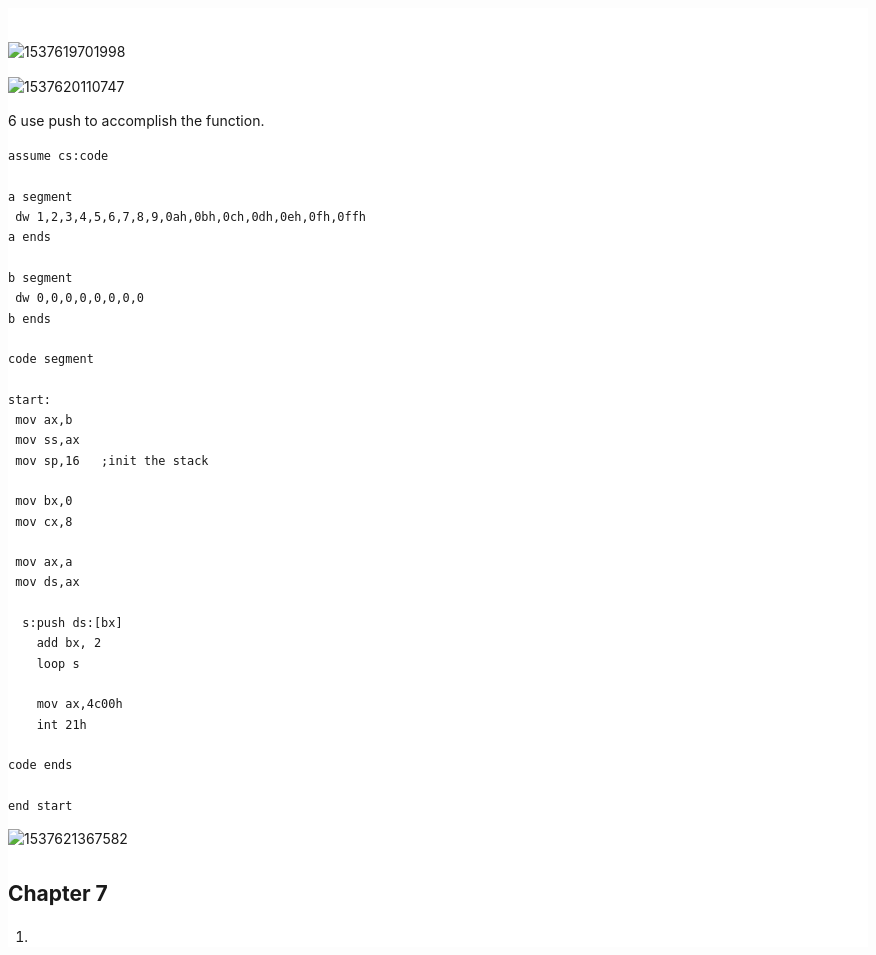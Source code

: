    ```assembly
   	
   ```

   ![1537619701998](C:\Users\HuJie-pc\AppData\Roaming\Typora\typora-user-images\1537619701998.png)

   ![1537620110747](C:\Users\HuJie-pc\AppData\Roaming\Typora\typora-user-images\1537620110747.png)

   6 use push to accomplish the function.

   ```assembly
   assume cs:code
   
   a segment
   	dw 1,2,3,4,5,6,7,8,9,0ah,0bh,0ch,0dh,0eh,0fh,0ffh
   a ends
   
   b segment
   	dw 0,0,0,0,0,0,0,0
   b ends
   
   code segment
   
   start:
   	mov ax,b
   	mov ss,ax
   	mov sp,16   ;init the stack
   	
   	mov bx,0
   	mov cx,8
   	
   	mov ax,a
   	mov ds,ax
   	
     s:push ds:[bx]
       add bx, 2
       loop s
       
       mov ax,4c00h
       int 21h
       
   code ends
   
   end start	 
   ```

   ![1537621367582](C:\Users\HuJie-pc\AppData\Roaming\Typora\typora-user-images\1537621367582.png)



## Chapter 7

1. 
